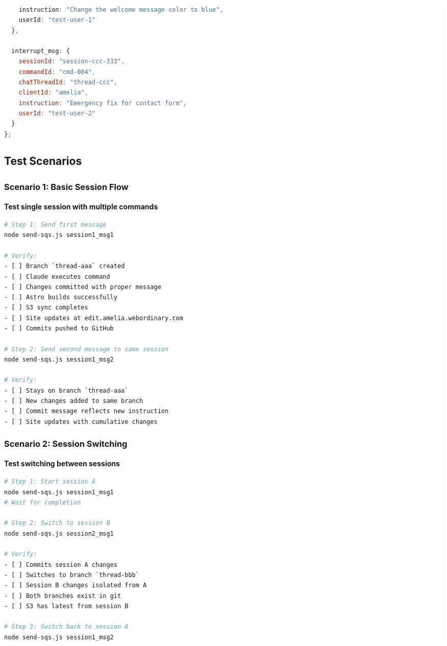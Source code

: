 ```javascript
    instruction: "Change the welcome message color to blue",
    userId: "test-user-1"
  },
  
  interrupt_msg: {
    sessionId: "session-ccc-333",
    commandId: "cmd-004",
    chatThreadId: "thread-ccc",
    clientId: "amelia",
    instruction: "Emergency fix for contact form",
    userId: "test-user-2"
  }
};
```

## Test Scenarios

### Scenario 1: Basic Session Flow
**Test single session with multiple commands**

```bash
# Step 1: Send first message
node send-sqs.js session1_msg1

# Verify:
- [ ] Branch `thread-aaa` created
- [ ] Claude executes command
- [ ] Changes committed with proper message
- [ ] Astro builds successfully
- [ ] S3 sync completes
- [ ] Site updates at edit.amelia.webordinary.com
- [ ] Commits pushed to GitHub

# Step 2: Send second message to same session
node send-sqs.js session1_msg2

# Verify:
- [ ] Stays on branch `thread-aaa`
- [ ] New changes added to same branch
- [ ] Commit message reflects new instruction
- [ ] Site updates with cumulative changes
```

### Scenario 2: Session Switching
**Test switching between sessions**

```bash
# Step 1: Start session A
node send-sqs.js session1_msg1
# Wait for completion

# Step 2: Switch to session B
node send-sqs.js session2_msg1

# Verify:
- [ ] Commits session A changes
- [ ] Switches to branch `thread-bbb`
- [ ] Session B changes isolated from A
- [ ] Both branches exist in git
- [ ] S3 has latest from session B

# Step 3: Switch back to session A
node send-sqs.js session1_msg2
```